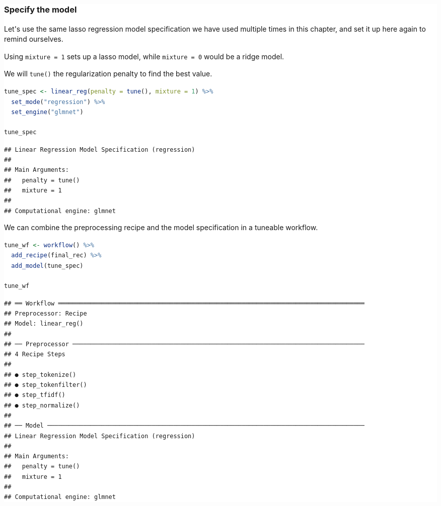 
### Specify the model

Let's use the same lasso regression model specification we have used multiple times in this chapter, and set it up here again to remind ourselves.

<div class="rmdnote">
<p>Using <code>mixture = 1</code> sets up a lasso model, while <code>mixture = 0</code> would be a ridge model.</p>
</div>


We will `tune()` the regularization penalty to find the best value.


```r
tune_spec <- linear_reg(penalty = tune(), mixture = 1) %>%
  set_mode("regression") %>%
  set_engine("glmnet")

tune_spec
```

```
## Linear Regression Model Specification (regression)
## 
## Main Arguments:
##   penalty = tune()
##   mixture = 1
## 
## Computational engine: glmnet
```

We can combine the preprocessing recipe and the model specification in a tuneable workflow.


```r
tune_wf <- workflow() %>%
  add_recipe(final_rec) %>%
  add_model(tune_spec)

tune_wf
```

```
## ══ Workflow ═════════════════════════════════════════════════════════════════════════════════════
## Preprocessor: Recipe
## Model: linear_reg()
## 
## ── Preprocessor ─────────────────────────────────────────────────────────────────────────────────
## 4 Recipe Steps
## 
## ● step_tokenize()
## ● step_tokenfilter()
## ● step_tfidf()
## ● step_normalize()
## 
## ── Model ────────────────────────────────────────────────────────────────────────────────────────
## Linear Regression Model Specification (regression)
## 
## Main Arguments:
##   penalty = tune()
##   mixture = 1
## 
## Computational engine: glmnet
```
